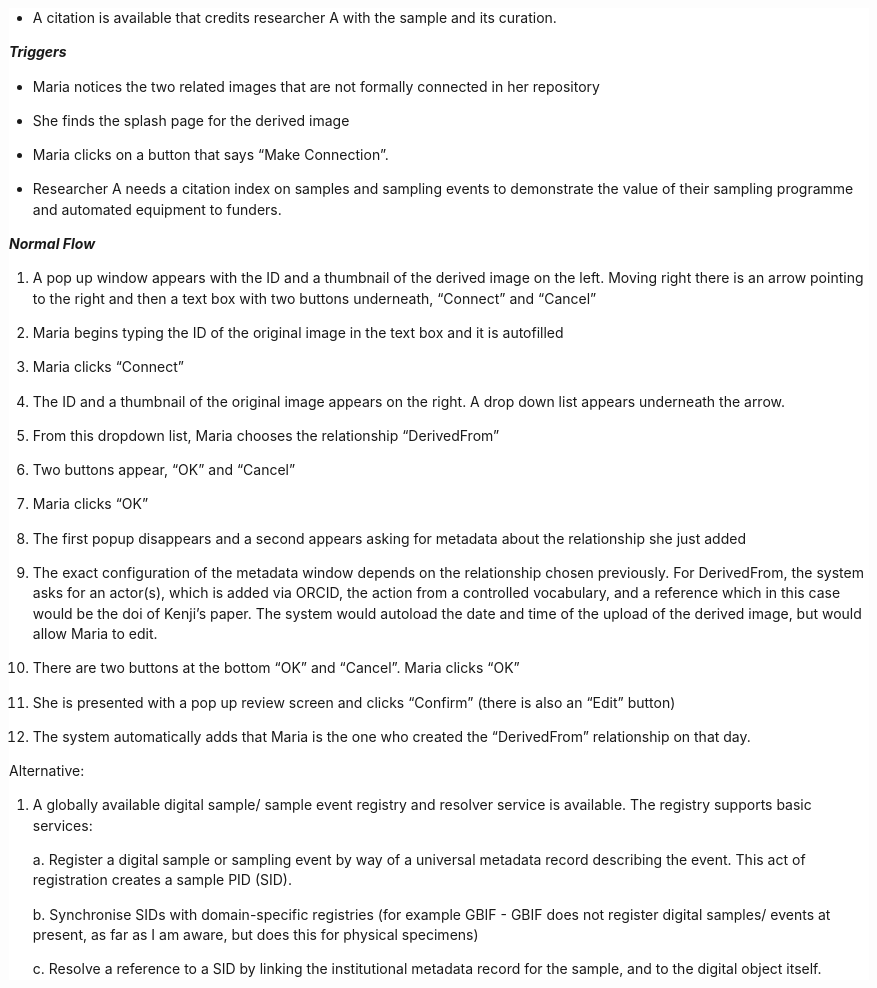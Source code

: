   -   A citation is available that credits researcher A with the sample and its curation.

  ***Triggers***

  -   Maria notices the two related images that are not formally connected in her repository

  -   She finds the splash page for the derived image

  -   Maria clicks on a button that says “Make Connection”.

  -   Researcher A needs a citation index on samples and sampling events to demonstrate the value of their sampling programme and automated equipment to funders.

  ***Normal Flow***

  1.  A pop up window appears with the ID and a thumbnail of the derived image on the left. Moving right there is an arrow pointing to the right and then a text box with two buttons underneath, “Connect” and “Cancel”

  2.  Maria begins typing the ID of the original image in the text box and it is autofilled

  3.  Maria clicks “Connect”

  4.  The ID and a thumbnail of the original image appears on the right. A drop down list appears underneath the arrow.

  5.  From this dropdown list, Maria chooses the relationship “DerivedFrom”

  6.  Two buttons appear, “OK” and “Cancel”

  7.  Maria clicks “OK”

  8.  The first popup disappears and a second appears asking for metadata about the relationship she just added

  9.  The exact configuration of the metadata window depends on the relationship chosen previously. For DerivedFrom, the system asks for an actor(s), which is added via ORCID, the action from a controlled vocabulary, and a reference which in this case would be the doi of Kenji’s paper. The system would autoload the date and time of the upload of the derived image, but would allow Maria to edit.

  10. There are two buttons at the bottom “OK” and “Cancel”. Maria clicks “OK”

  11. She is presented with a pop up review screen and clicks “Confirm” (there is also an “Edit” button)

  12. The system automatically adds that Maria is the one who created the “DerivedFrom” relationship on that day.

  Alternative:

  1.  A globally available digital sample/ sample event registry and resolver service is available. The registry supports basic services:

      a.  Register a digital sample or sampling event by way of a universal metadata record describing the event. This act of registration creates a sample PID (SID).

      b.  Synchronise SIDs with domain-specific registries (for example GBIF - GBIF does not register digital samples/ events at present, as far as I am aware, but does this for physical specimens)

      c.  Resolve a reference to a SID by linking the institutional metadata record for the sample, and to the digital object itself.
